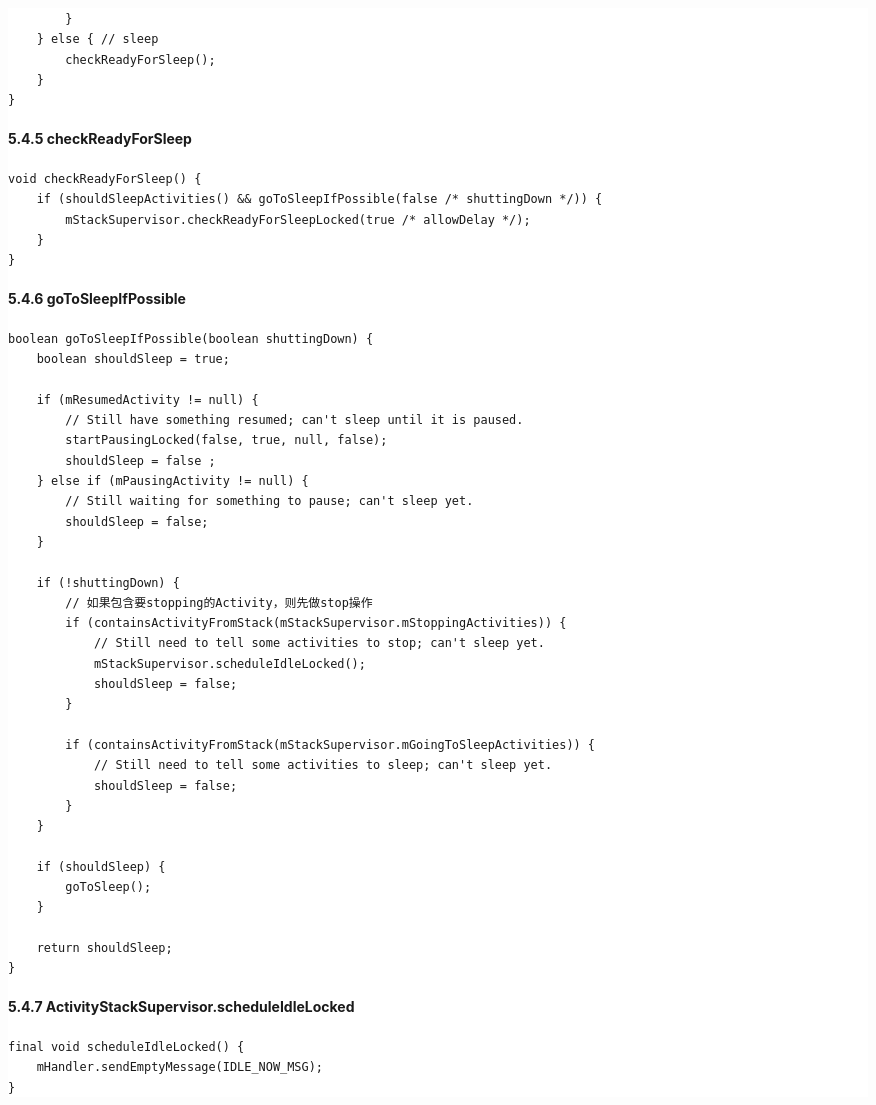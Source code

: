             }
        } else { // sleep
            checkReadyForSleep();
        }
    }

#### 5.4.5 checkReadyForSleep

    void checkReadyForSleep() {
        if (shouldSleepActivities() && goToSleepIfPossible(false /* shuttingDown */)) {
            mStackSupervisor.checkReadyForSleepLocked(true /* allowDelay */);
        }
    }

#### 5.4.6 goToSleepIfPossible

    boolean goToSleepIfPossible(boolean shuttingDown) {
        boolean shouldSleep = true;

        if (mResumedActivity != null) {
            // Still have something resumed; can't sleep until it is paused.
            startPausingLocked(false, true, null, false);
            shouldSleep = false ;
        } else if (mPausingActivity != null) {
            // Still waiting for something to pause; can't sleep yet.
            shouldSleep = false;
        }

        if (!shuttingDown) {
            // 如果包含要stopping的Activity，则先做stop操作
            if (containsActivityFromStack(mStackSupervisor.mStoppingActivities)) {
                // Still need to tell some activities to stop; can't sleep yet.
                mStackSupervisor.scheduleIdleLocked();
                shouldSleep = false;
            }

            if (containsActivityFromStack(mStackSupervisor.mGoingToSleepActivities)) {
                // Still need to tell some activities to sleep; can't sleep yet.
                shouldSleep = false;
            }
        }

        if (shouldSleep) {
            goToSleep();
        }

        return shouldSleep;
    }

#### 5.4.7 ActivityStackSupervisor.scheduleIdleLocked

    final void scheduleIdleLocked() {
        mHandler.sendEmptyMessage(IDLE_NOW_MSG);
    }
